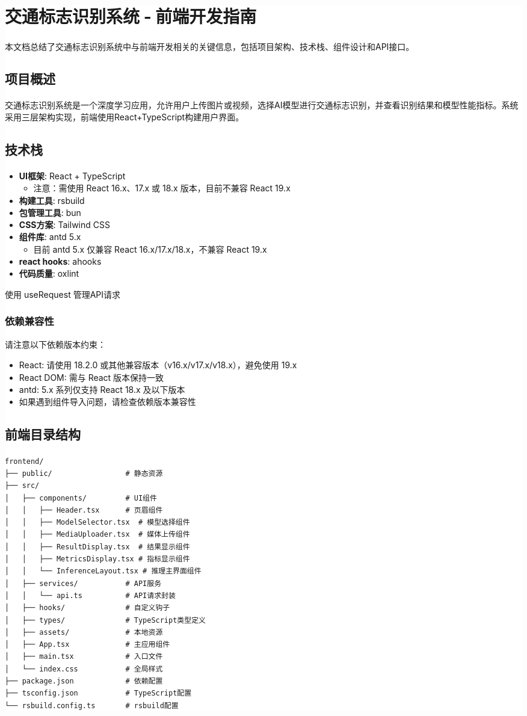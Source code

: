 # 交通标志识别系统 - 前端开发指南

本文档总结了交通标志识别系统中与前端开发相关的关键信息，包括项目架构、技术栈、组件设计和API接口。

## 项目概述

交通标志识别系统是一个深度学习应用，允许用户上传图片或视频，选择AI模型进行交通标志识别，并查看识别结果和模型性能指标。系统采用三层架构实现，前端使用React+TypeScript构建用户界面。

## 技术栈

- **UI框架**: React + TypeScript
  - 注意：需使用 React 16.x、17.x 或 18.x 版本，目前不兼容 React 19.x
- **构建工具**: rsbuild
- **包管理工具**: bun
- **CSS方案**: Tailwind CSS
- **组件库**: antd 5.x
  - 目前 antd 5.x 仅兼容 React 16.x/17.x/18.x，不兼容 React 19.x
- **react hooks**: ahooks
- **代码质量**: oxlint

使用 useRequest 管理API请求

### 依赖兼容性

请注意以下依赖版本约束：
- React: 请使用 18.2.0 或其他兼容版本（v16.x/v17.x/v18.x），避免使用 19.x
- React DOM: 需与 React 版本保持一致
- antd: 5.x 系列仅支持 React 18.x 及以下版本
- 如果遇到组件导入问题，请检查依赖版本兼容性

## 前端目录结构

```
frontend/
├── public/                 # 静态资源
├── src/
│   ├── components/         # UI组件
│   │   ├── Header.tsx      # 页眉组件
│   │   ├── ModelSelector.tsx  # 模型选择组件
│   │   ├── MediaUploader.tsx  # 媒体上传组件
│   │   ├── ResultDisplay.tsx  # 结果显示组件
│   │   ├── MetricsDisplay.tsx # 指标显示组件
│   │   └── InferenceLayout.tsx # 推理主界面组件
│   ├── services/           # API服务
│   │   └── api.ts          # API请求封装
│   ├── hooks/              # 自定义钩子
│   ├── types/              # TypeScript类型定义
│   ├── assets/             # 本地资源
│   ├── App.tsx             # 主应用组件
│   ├── main.tsx            # 入口文件
│   └── index.css           # 全局样式
├── package.json            # 依赖配置
├── tsconfig.json           # TypeScript配置
└── rsbuild.config.ts       # rsbuild配置
```
